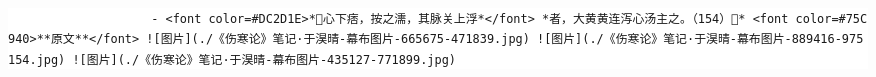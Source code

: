                         - <font color=#DC2D1E>*🚩心下痞，按之濡，其脉关上浮*</font> *者，大黄黄连泻心汤主之。（154）🏁* <font color=#75C940>**原文**</font> ![图片](./《伤寒论》笔记·于淏晴-幕布图片-665675-471839.jpg) ![图片](./《伤寒论》笔记·于淏晴-幕布图片-889416-975154.jpg) ![图片](./《伤寒论》笔记·于淏晴-幕布图片-435127-771899.jpg)